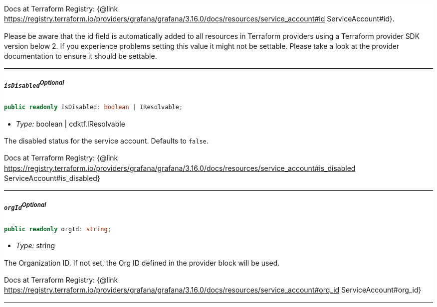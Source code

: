 Docs at Terraform Registry: {@link https://registry.terraform.io/providers/grafana/grafana/3.16.0/docs/resources/service_account#id ServiceAccount#id}.

Please be aware that the id field is automatically added to all resources in Terraform providers using a Terraform provider SDK version below 2.
If you experience problems setting this value it might not be settable. Please take a look at the provider documentation to ensure it should be settable.

---

##### `isDisabled`<sup>Optional</sup> <a name="isDisabled" id="rhizo-co-terraform-provider-grafana.serviceAccount.ServiceAccountConfig.property.isDisabled"></a>

```typescript
public readonly isDisabled: boolean | IResolvable;
```

- *Type:* boolean | cdktf.IResolvable

The disabled status for the service account. Defaults to `false`.

Docs at Terraform Registry: {@link https://registry.terraform.io/providers/grafana/grafana/3.16.0/docs/resources/service_account#is_disabled ServiceAccount#is_disabled}

---

##### `orgId`<sup>Optional</sup> <a name="orgId" id="rhizo-co-terraform-provider-grafana.serviceAccount.ServiceAccountConfig.property.orgId"></a>

```typescript
public readonly orgId: string;
```

- *Type:* string

The Organization ID. If not set, the Org ID defined in the provider block will be used.

Docs at Terraform Registry: {@link https://registry.terraform.io/providers/grafana/grafana/3.16.0/docs/resources/service_account#org_id ServiceAccount#org_id}

---



